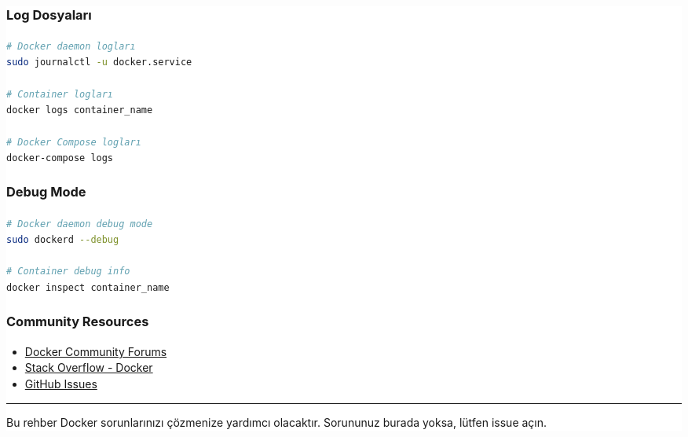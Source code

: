 ### Log Dosyaları

```bash
# Docker daemon logları
sudo journalctl -u docker.service

# Container logları
docker logs container_name

# Docker Compose logları
docker-compose logs
```

### Debug Mode

```bash
# Docker daemon debug mode
sudo dockerd --debug

# Container debug info
docker inspect container_name
```

### Community Resources

- [Docker Community Forums](https://forums.docker.com/)
- [Stack Overflow - Docker](https://stackoverflow.com/questions/tagged/docker)
- [GitHub Issues](https://github.com/docker/docker-ce/issues)

---

Bu rehber Docker sorunlarınızı çözmenize yardımcı olacaktır. Sorununuz burada yoksa, lütfen issue açın. 